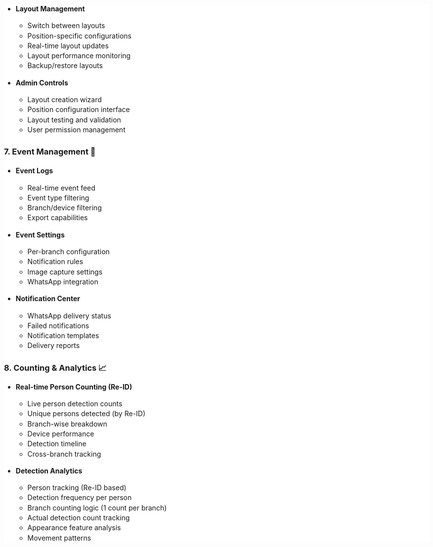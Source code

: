 - **Layout Management**

  - Switch between layouts
  - Position-specific configurations
  - Real-time layout updates
  - Layout performance monitoring
  - Backup/restore layouts

- **Admin Controls**
  - Layout creation wizard
  - Position configuration interface
  - Layout testing and validation
  - User permission management

### **7. Event Management** 🚨

- **Event Logs**

  - Real-time event feed
  - Event type filtering
  - Branch/device filtering
  - Export capabilities

- **Event Settings**

  - Per-branch configuration
  - Notification rules
  - Image capture settings
  - WhatsApp integration

- **Notification Center**
  - WhatsApp delivery status
  - Failed notifications
  - Notification templates
  - Delivery reports

### **8. Counting & Analytics** 📈

- **Real-time Person Counting (Re-ID)**

  - Live person detection counts
  - Unique persons detected (by Re-ID)
  - Branch-wise breakdown
  - Device performance
  - Detection timeline
  - Cross-branch tracking

- **Detection Analytics**

  - Person tracking (Re-ID based)
  - Detection frequency per person
  - Branch counting logic (1 count per branch)
  - Actual detection count tracking
  - Appearance feature analysis
  - Movement patterns
